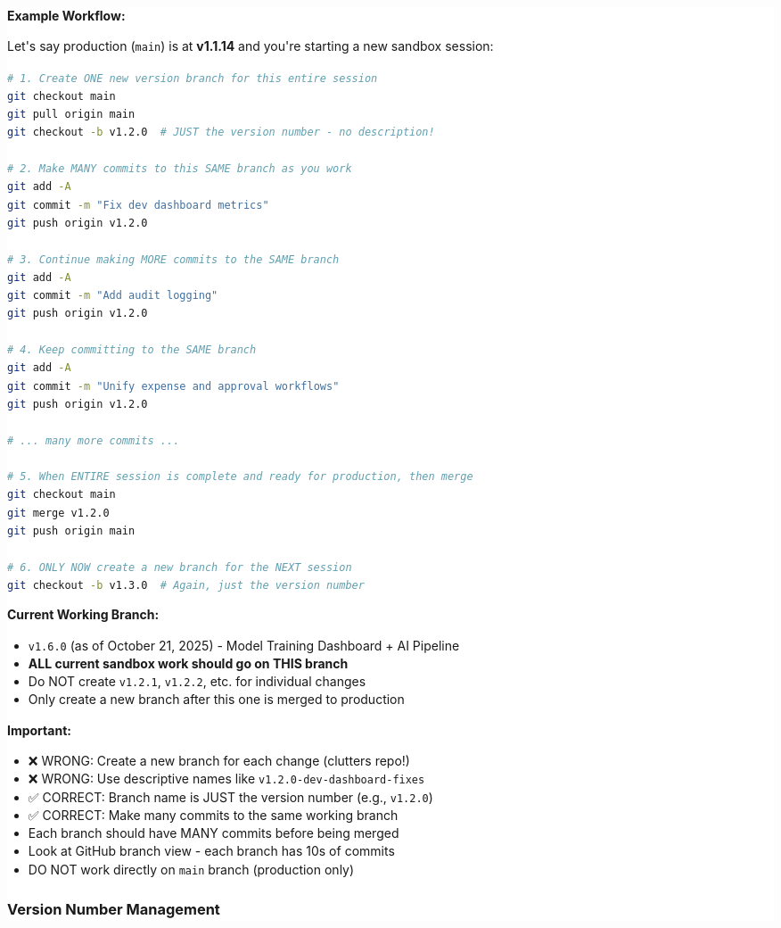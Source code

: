 **Example Workflow:**

Let's say production (`main`) is at **v1.1.14** and you're starting a new sandbox session:

```bash
# 1. Create ONE new version branch for this entire session
git checkout main
git pull origin main
git checkout -b v1.2.0  # JUST the version number - no description!

# 2. Make MANY commits to this SAME branch as you work
git add -A
git commit -m "Fix dev dashboard metrics"
git push origin v1.2.0

# 3. Continue making MORE commits to the SAME branch
git add -A
git commit -m "Add audit logging"
git push origin v1.2.0

# 4. Keep committing to the SAME branch
git add -A
git commit -m "Unify expense and approval workflows"
git push origin v1.2.0

# ... many more commits ...

# 5. When ENTIRE session is complete and ready for production, then merge
git checkout main
git merge v1.2.0
git push origin main

# 6. ONLY NOW create a new branch for the NEXT session
git checkout -b v1.3.0  # Again, just the version number
```

**Current Working Branch:**
- `v1.6.0` (as of October 21, 2025) - Model Training Dashboard + AI Pipeline
- **ALL current sandbox work should go on THIS branch**
- Do NOT create `v1.2.1`, `v1.2.2`, etc. for individual changes
- Only create a new branch after this one is merged to production

**Important:**
- ❌ WRONG: Create a new branch for each change (clutters repo!)
- ❌ WRONG: Use descriptive names like `v1.2.0-dev-dashboard-fixes`
- ✅ CORRECT: Branch name is JUST the version number (e.g., `v1.2.0`)
- ✅ CORRECT: Make many commits to the same working branch
- Each branch should have MANY commits before being merged
- Look at GitHub branch view - each branch has 10s of commits
- DO NOT work directly on `main` branch (production only)

### Version Number Management
